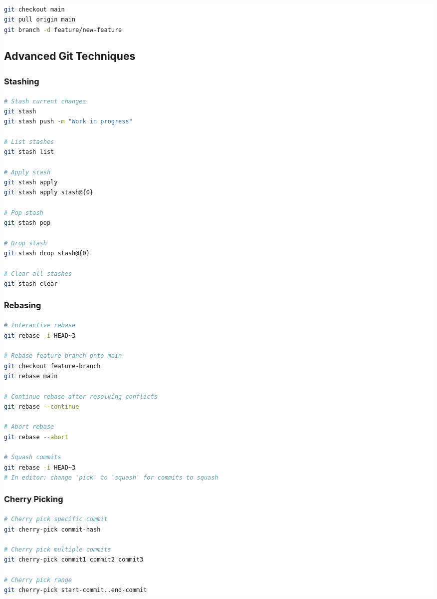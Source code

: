 ```bash
git checkout main
git pull origin main
git branch -d feature/new-feature
```

## Advanced Git Techniques

### Stashing
```bash
# Stash current changes
git stash
git stash push -m "Work in progress"

# List stashes
git stash list

# Apply stash
git stash apply
git stash apply stash@{0}

# Pop stash
git stash pop

# Drop stash
git stash drop stash@{0}

# Clear all stashes
git stash clear
```

### Rebasing
```bash
# Interactive rebase
git rebase -i HEAD~3

# Rebase feature branch onto main
git checkout feature-branch
git rebase main

# Continue rebase after resolving conflicts
git rebase --continue

# Abort rebase
git rebase --abort

# Squash commits
git rebase -i HEAD~3
# In editor: change 'pick' to 'squash' for commits to squash
```

### Cherry Picking
```bash
# Cherry pick specific commit
git cherry-pick commit-hash

# Cherry pick multiple commits
git cherry-pick commit1 commit2 commit3

# Cherry pick range
git cherry-pick start-commit..end-commit
```
